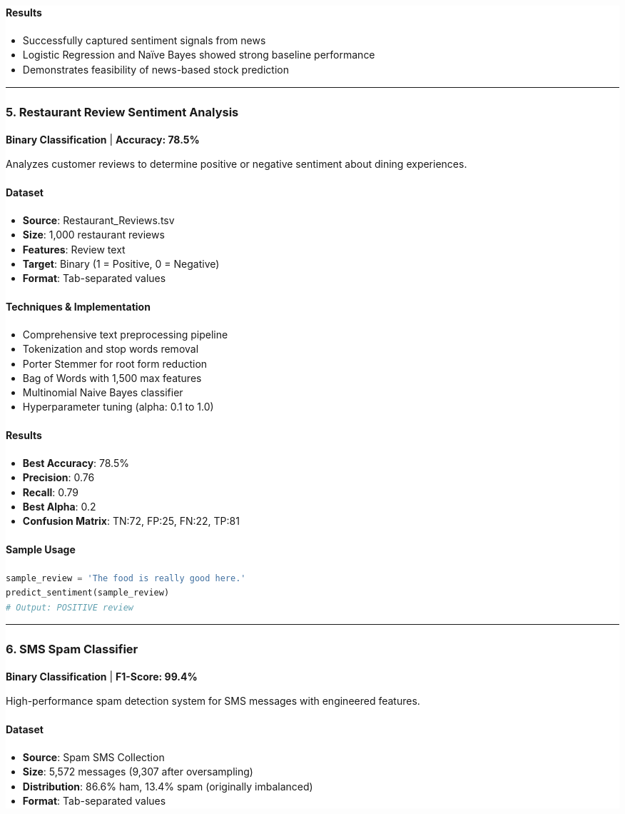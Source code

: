 #### Results
- Successfully captured sentiment signals from news
- Logistic Regression and Naïve Bayes showed strong baseline performance
- Demonstrates feasibility of news-based stock prediction

---

### 5. Restaurant Review Sentiment Analysis
**Binary Classification** | **Accuracy: 78.5%**

Analyzes customer reviews to determine positive or negative sentiment about dining experiences.

#### Dataset
- **Source**: Restaurant_Reviews.tsv
- **Size**: 1,000 restaurant reviews
- **Features**: Review text
- **Target**: Binary (1 = Positive, 0 = Negative)
- **Format**: Tab-separated values

#### Techniques & Implementation
- Comprehensive text preprocessing pipeline
- Tokenization and stop words removal
- Porter Stemmer for root form reduction
- Bag of Words with 1,500 max features
- Multinomial Naive Bayes classifier
- Hyperparameter tuning (alpha: 0.1 to 1.0)

#### Results
- **Best Accuracy**: 78.5%
- **Precision**: 0.76
- **Recall**: 0.79
- **Best Alpha**: 0.2
- **Confusion Matrix**: TN:72, FP:25, FN:22, TP:81

#### Sample Usage
```python
sample_review = 'The food is really good here.'
predict_sentiment(sample_review)
# Output: POSITIVE review
```

---

### 6. SMS Spam Classifier
**Binary Classification** | **F1-Score: 99.4%**

High-performance spam detection system for SMS messages with engineered features.

#### Dataset
- **Source**: Spam SMS Collection
- **Size**: 5,572 messages (9,307 after oversampling)
- **Distribution**: 86.6% ham, 13.4% spam (originally imbalanced)
- **Format**: Tab-separated values
